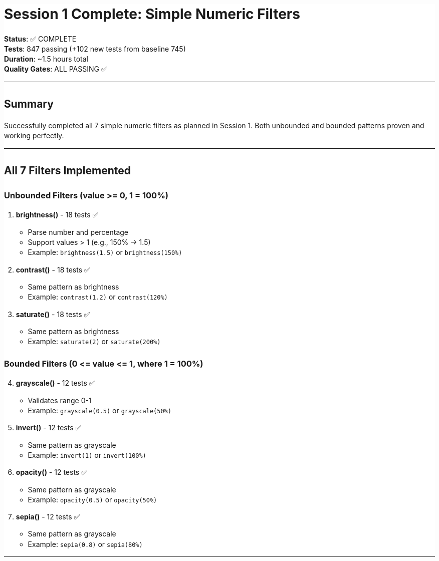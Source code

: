 # Session 1 Complete: Simple Numeric Filters

**Status**: ✅ COMPLETE  
**Tests**: 847 passing (+102 new tests from baseline 745)  
**Duration**: ~1.5 hours total  
**Quality Gates**: ALL PASSING ✅

---

## Summary

Successfully completed all 7 simple numeric filters as planned in Session 1. Both unbounded and bounded patterns proven and working perfectly.

---

## All 7 Filters Implemented

### Unbounded Filters (value >= 0, 1 = 100%)

1. **brightness()** - 18 tests ✅
   - Parse number and percentage
   - Support values > 1 (e.g., 150% → 1.5)
   - Example: `brightness(1.5)` or `brightness(150%)`

2. **contrast()** - 18 tests ✅
   - Same pattern as brightness
   - Example: `contrast(1.2)` or `contrast(120%)`

3. **saturate()** - 18 tests ✅
   - Same pattern as brightness
   - Example: `saturate(2)` or `saturate(200%)`

### Bounded Filters (0 <= value <= 1, where 1 = 100%)

4. **grayscale()** - 12 tests ✅
   - Validates range 0-1
   - Example: `grayscale(0.5)` or `grayscale(50%)`

5. **invert()** - 12 tests ✅
   - Same pattern as grayscale
   - Example: `invert(1)` or `invert(100%)`

6. **opacity()** - 12 tests ✅
   - Same pattern as grayscale
   - Example: `opacity(0.5)` or `opacity(50%)`

7. **sepia()** - 12 tests ✅
   - Same pattern as grayscale
   - Example: `sepia(0.8)` or `sepia(80%)`

---

